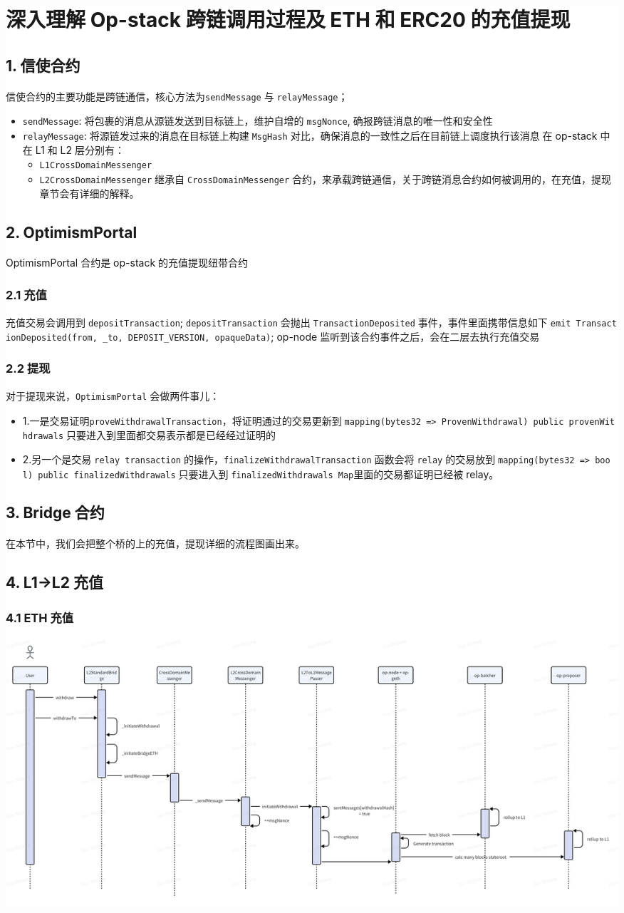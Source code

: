 # 深入理解 Op-stack 跨链调用过程及 ETH 和 ERC20 的充值提现

## 1. 信使合约
信使合约的主要功能是跨链通信，核心方法为`sendMessage` 与 `relayMessage`；

- `sendMessage`: 将包裹的消息从源链发送到目标链上，维护自增的 `msgNonce`, 确报跨链消息的唯一性和安全性
- `relayMessage`: 将源链发过来的消息在目标链上构建 `MsgHash` 对比，确保消息的一致性之后在目前链上调度执行该消息 在 op-stack 中在 L1 和 L2 层分别有：
   - `L1CrossDomainMessenger`
   - `L2CrossDomainMessenger` 继承自 `CrossDomainMessenger` 合约，来承载跨链通信，关于跨链消息合约如何被调用的，在充值，提现章节会有详细的解释。
   
## 2. OptimismPortal
OptimismPortal 合约是 op-stack 的充值提现纽带合约

### 2.1 充值
充值交易会调用到 `depositTransaction`; `depositTransaction` 会抛出 `TransactionDeposited` 事件，事件里面携带信息如下 `emit TransactionDeposited(from, _to, DEPOSIT_VERSION, opaqueData)`; op-node 监听到该合约事件之后，会在二层去执行充值交易

### 2.2 提现
对于提现来说，`OptimismPortal` 会做两件事儿：

 - 1.一是交易证明`proveWithdrawalTransaction`，将证明通过的交易更新到 `mapping(bytes32 => ProvenWithdrawal) public provenWithdrawals` 只要进入到里面都交易表示都是已经经过证明的

 - 2.另一个是交易 `relay transaction` 的操作，`finalizeWithdrawalTransaction` 函数会将 `relay` 的交易放到 `mapping(bytes32 => bool) public finalizedWithdrawals` 只要进入到 `finalizedWithdrawals Map`里面的交易都证明已经被 relay。

## 3. Bridge 合约
在本节中，我们会把整个桥的上的充值，提现详细的流程图画出来。

## 4. L1->L2 充值
### 4.1 ETH 充值
![](https://github.com/WuEcho/knowldege/blob/main/Layer%202/image/ethwithdraw.png)
